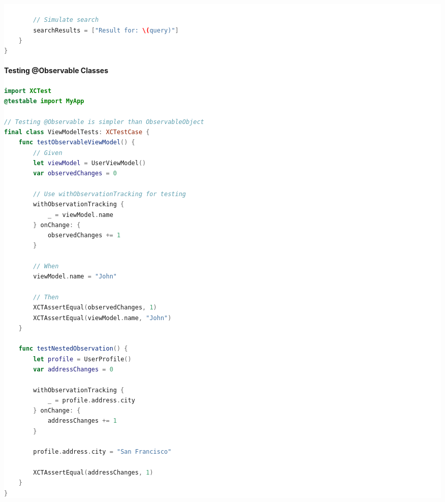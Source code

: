 ```swift

        // Simulate search
        searchResults = ["Result for: \(query)"]
    }
}
```

#### Testing @Observable Classes
```swift
import XCTest
@testable import MyApp

// Testing @Observable is simpler than ObservableObject
final class ViewModelTests: XCTestCase {
    func testObservableViewModel() {
        // Given
        let viewModel = UserViewModel()
        var observedChanges = 0

        // Use withObservationTracking for testing
        withObservationTracking {
            _ = viewModel.name
        } onChange: {
            observedChanges += 1
        }

        // When
        viewModel.name = "John"

        // Then
        XCTAssertEqual(observedChanges, 1)
        XCTAssertEqual(viewModel.name, "John")
    }

    func testNestedObservation() {
        let profile = UserProfile()
        var addressChanges = 0

        withObservationTracking {
            _ = profile.address.city
        } onChange: {
            addressChanges += 1
        }

        profile.address.city = "San Francisco"

        XCTAssertEqual(addressChanges, 1)
    }
}
```
